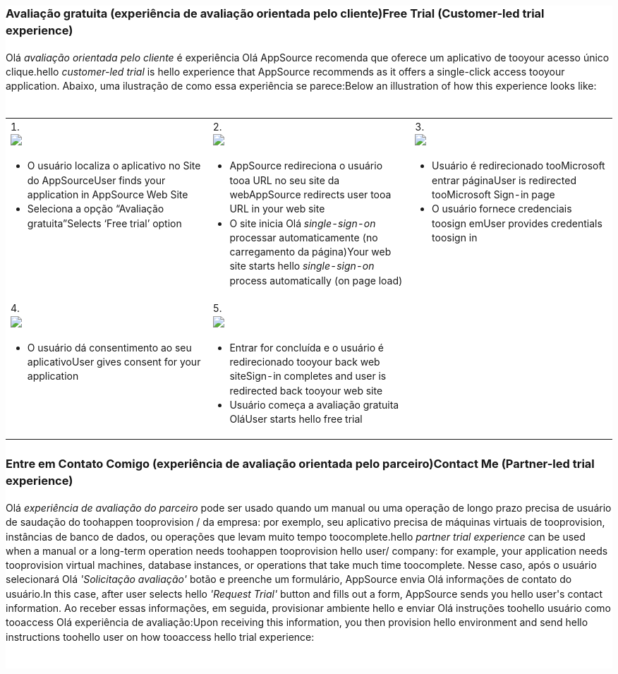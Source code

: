 ### <a name="free-trial-customer-led-trial-experience"></a><span data-ttu-id="be111-126">Avaliação gratuita (experiência de avaliação orientada pelo cliente)</span><span class="sxs-lookup"><span data-stu-id="be111-126">Free Trial (Customer-led trial experience)</span></span> 
<span data-ttu-id="be111-127">Olá *avaliação orientada pelo cliente* é experiência Olá AppSource recomenda que oferece um aplicativo de tooyour acesso único clique.</span><span class="sxs-lookup"><span data-stu-id="be111-127">hello *customer-led trial* is hello experience that AppSource recommends as it offers a single-click access tooyour application.</span></span> <span data-ttu-id="be111-128">Abaixo, uma ilustração de como essa experiência se parece:</span><span class="sxs-lookup"><span data-stu-id="be111-128">Below an illustration of how this experience looks like:</span></span><br/><br/>

<table >
<tr>
    <td valign="top" width="33%">1.<br/><img src="media/active-directory-devhowto-appsource-certified/customer-led-trial-step1.png" width="85%"/><ul><li><span data-ttu-id="be111-129">O usuário localiza o aplicativo no Site do AppSource</span><span class="sxs-lookup"><span data-stu-id="be111-129">User finds your application in AppSource Web Site</span></span></li><li><span data-ttu-id="be111-130">Seleciona a opção “Avaliação gratuita”</span><span class="sxs-lookup"><span data-stu-id="be111-130">Selects ‘Free trial’ option</span></span></li></ul></td>
    <td valign="top" width="33%">2.<br/><img src="media/active-directory-devhowto-appsource-certified/customer-led-trial-step2.png" width="85%" /><ul><li><span data-ttu-id="be111-131">AppSource redireciona o usuário tooa URL no seu site da web</span><span class="sxs-lookup"><span data-stu-id="be111-131">AppSource redirects user tooa URL in your web site</span></span></li><li><span data-ttu-id="be111-132">O site inicia Olá <i>single-sign-on</i> processar automaticamente (no carregamento da página)</span><span class="sxs-lookup"><span data-stu-id="be111-132">Your web site starts hello <i>single-sign-on</i> process automatically (on page load)</span></span></li></ul></td>
    <td valign="top" width="33%">3.<br/><img src="media/active-directory-devhowto-appsource-certified/customer-led-trial-step3.png" width="85%"/><ul><li><span data-ttu-id="be111-133">Usuário é redirecionado tooMicrosoft entrar página</span><span class="sxs-lookup"><span data-stu-id="be111-133">User is redirected tooMicrosoft Sign-in page</span></span></li><li><span data-ttu-id="be111-134">O usuário fornece credenciais toosign em</span><span class="sxs-lookup"><span data-stu-id="be111-134">User provides credentials toosign in</span></span></li></ul></td>
</tr>
<tr>
    <td valign="top" width="33%">4.<br/><img src="media/active-directory-devhowto-appsource-certified/customer-led-trial-step4.png" width="85%"/><ul><li><span data-ttu-id="be111-135">O usuário dá consentimento ao seu aplicativo</span><span class="sxs-lookup"><span data-stu-id="be111-135">User gives consent for your application</span></span></li></ul></td>
    <td valign="top" width="33%">5.<br/><img src="media/active-directory-devhowto-appsource-certified/customer-led-trial-step5.png" width="85%"/><ul><li><span data-ttu-id="be111-136">Entrar for concluída e o usuário é redirecionado tooyour back web site</span><span class="sxs-lookup"><span data-stu-id="be111-136">Sign-in completes and user is redirected back tooyour web site</span></span></li><li><span data-ttu-id="be111-137">Usuário começa a avaliação gratuita Olá</span><span class="sxs-lookup"><span data-stu-id="be111-137">User starts hello free trial</span></span></li></ul></td>
    <td></td>
</tr>
</table>

### <a name="contact-me-partner-led-trial-experience"></a><span data-ttu-id="be111-138">Entre em Contato Comigo (experiência de avaliação orientada pelo parceiro)</span><span class="sxs-lookup"><span data-stu-id="be111-138">Contact Me (Partner-led trial experience)</span></span>
<span data-ttu-id="be111-139">Olá *experiência de avaliação do parceiro* pode ser usado quando um manual ou uma operação de longo prazo precisa de usuário de saudação do toohappen tooprovision / da empresa: por exemplo, seu aplicativo precisa de máquinas virtuais de tooprovision, instâncias de banco de dados, ou operações que levam muito tempo toocomplete.</span><span class="sxs-lookup"><span data-stu-id="be111-139">hello *partner trial experience* can be used when a manual or a long-term operation needs toohappen tooprovision hello user/ company: for example, your application needs tooprovision virtual machines, database instances, or operations that take much time toocomplete.</span></span> <span data-ttu-id="be111-140">Nesse caso, após o usuário selecionará Olá *'Solicitação avaliação'* botão e preenche um formulário, AppSource envia Olá informações de contato do usuário.</span><span class="sxs-lookup"><span data-stu-id="be111-140">In this case, after user selects hello *'Request Trial'* button and fills out a form, AppSource sends you hello user's contact information.</span></span> <span data-ttu-id="be111-141">Ao receber essas informações, em seguida, provisionar ambiente hello e enviar Olá instruções toohello usuário como tooaccess Olá experiência de avaliação:</span><span class="sxs-lookup"><span data-stu-id="be111-141">Upon receiving this information, you then provision hello environment and send hello instructions toohello user on how tooaccess hello trial experience:</span></span><br/><br/>

<table valign="top">
<tr>